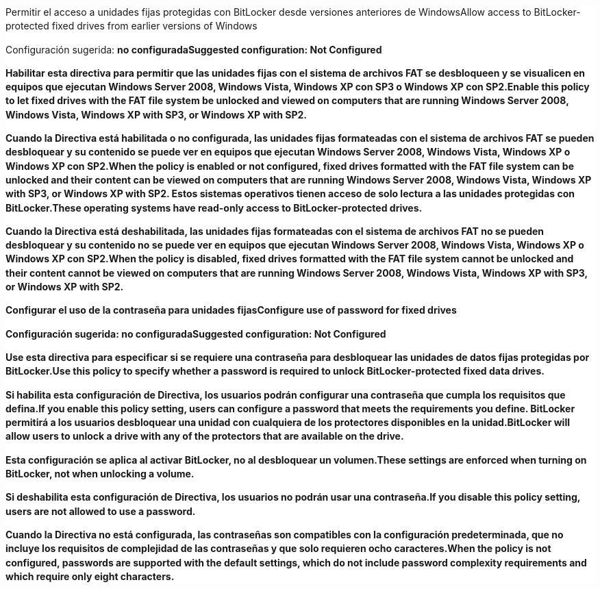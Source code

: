 <tr class="odd">
<td align="left"><p><span data-ttu-id="8d80a-203">Permitir el acceso a unidades fijas protegidas con BitLocker desde versiones anteriores de Windows</span><span class="sxs-lookup"><span data-stu-id="8d80a-203">Allow access to BitLocker-protected fixed drives from earlier versions of Windows</span></span></p></td>
<td align="left"><p><span data-ttu-id="8d80a-204">Configuración sugerida: <strong> no configurada</span><span class="sxs-lookup"><span data-stu-id="8d80a-204">Suggested configuration: <strong>Not Configured</span></span></strong></p>
<p><span data-ttu-id="8d80a-205">Habilitar esta directiva para permitir que las unidades fijas con el sistema de archivos FAT se desbloqueen y se visualicen en equipos que ejecutan Windows Server 2008, Windows Vista, Windows XP con SP3 o Windows XP con SP2.</span><span class="sxs-lookup"><span data-stu-id="8d80a-205">Enable this policy to let fixed drives with the FAT file system be unlocked and viewed on computers that are running Windows Server 2008, Windows Vista, Windows XP with SP3, or Windows XP with SP2.</span></span></p>
<p><span data-ttu-id="8d80a-206">Cuando la Directiva está habilitada o no configurada, las unidades fijas formateadas con el sistema de archivos FAT se pueden desbloquear y su contenido se puede ver en equipos que ejecutan Windows Server 2008, Windows Vista, Windows XP o Windows XP con SP2.</span><span class="sxs-lookup"><span data-stu-id="8d80a-206">When the policy is enabled or not configured, fixed drives formatted with the FAT file system can be unlocked and their content can be viewed on computers that are running Windows Server 2008, Windows Vista, Windows XP with SP3, or Windows XP with SP2.</span></span> <span data-ttu-id="8d80a-207">Estos sistemas operativos tienen acceso de solo lectura a las unidades protegidas con BitLocker.</span><span class="sxs-lookup"><span data-stu-id="8d80a-207">These operating systems have read-only access to BitLocker-protected drives.</span></span></p>
<p><span data-ttu-id="8d80a-208">Cuando la Directiva está deshabilitada, las unidades fijas formateadas con el sistema de archivos FAT no se pueden desbloquear y su contenido no se puede ver en equipos que ejecutan Windows Server 2008, Windows Vista, Windows XP o Windows XP con SP2.</span><span class="sxs-lookup"><span data-stu-id="8d80a-208">When the policy is disabled, fixed drives formatted with the FAT file system cannot be unlocked and their content cannot be viewed on computers that are running Windows Server 2008, Windows Vista, Windows XP with SP3, or Windows XP with SP2.</span></span></p></td>
</tr>
<tr class="even">
<td align="left"><p><span data-ttu-id="8d80a-209">Configurar el uso de la contraseña para unidades fijas</span><span class="sxs-lookup"><span data-stu-id="8d80a-209">Configure use of password for fixed drives</span></span></p></td>
<td align="left"><p><span data-ttu-id="8d80a-210">Configuración sugerida: <strong> no configurada</span><span class="sxs-lookup"><span data-stu-id="8d80a-210">Suggested configuration: <strong>Not Configured</span></span></strong></p>
<p><span data-ttu-id="8d80a-211">Use esta directiva para especificar si se requiere una contraseña para desbloquear las unidades de datos fijas protegidas por BitLocker.</span><span class="sxs-lookup"><span data-stu-id="8d80a-211">Use this policy to specify whether a password is required to unlock BitLocker-protected fixed data drives.</span></span></p>
<p><span data-ttu-id="8d80a-212">Si habilita esta configuración de Directiva, los usuarios podrán configurar una contraseña que cumpla los requisitos que defina.</span><span class="sxs-lookup"><span data-stu-id="8d80a-212">If you enable this policy setting, users can configure a password that meets the requirements you define.</span></span> <span data-ttu-id="8d80a-213">BitLocker permitirá a los usuarios desbloquear una unidad con cualquiera de los protectores disponibles en la unidad.</span><span class="sxs-lookup"><span data-stu-id="8d80a-213">BitLocker will allow users to unlock a drive with any of the protectors that are available on the drive.</span></span></p>
<p><span data-ttu-id="8d80a-214">Esta configuración se aplica al activar BitLocker, no al desbloquear un volumen.</span><span class="sxs-lookup"><span data-stu-id="8d80a-214">These settings are enforced when turning on BitLocker, not when unlocking a volume.</span></span></p>
<p><span data-ttu-id="8d80a-215">Si deshabilita esta configuración de Directiva, los usuarios no podrán usar una contraseña.</span><span class="sxs-lookup"><span data-stu-id="8d80a-215">If you disable this policy setting, users are not allowed to use a password.</span></span></p>
<p><span data-ttu-id="8d80a-216">Cuando la Directiva no está configurada, las contraseñas son compatibles con la configuración predeterminada, que no incluye los requisitos de complejidad de las contraseñas y que solo requieren ocho caracteres.</span><span class="sxs-lookup"><span data-stu-id="8d80a-216">When the policy is not configured, passwords are supported with the default settings, which do not include password complexity requirements and which require only eight characters.</span></span></p>